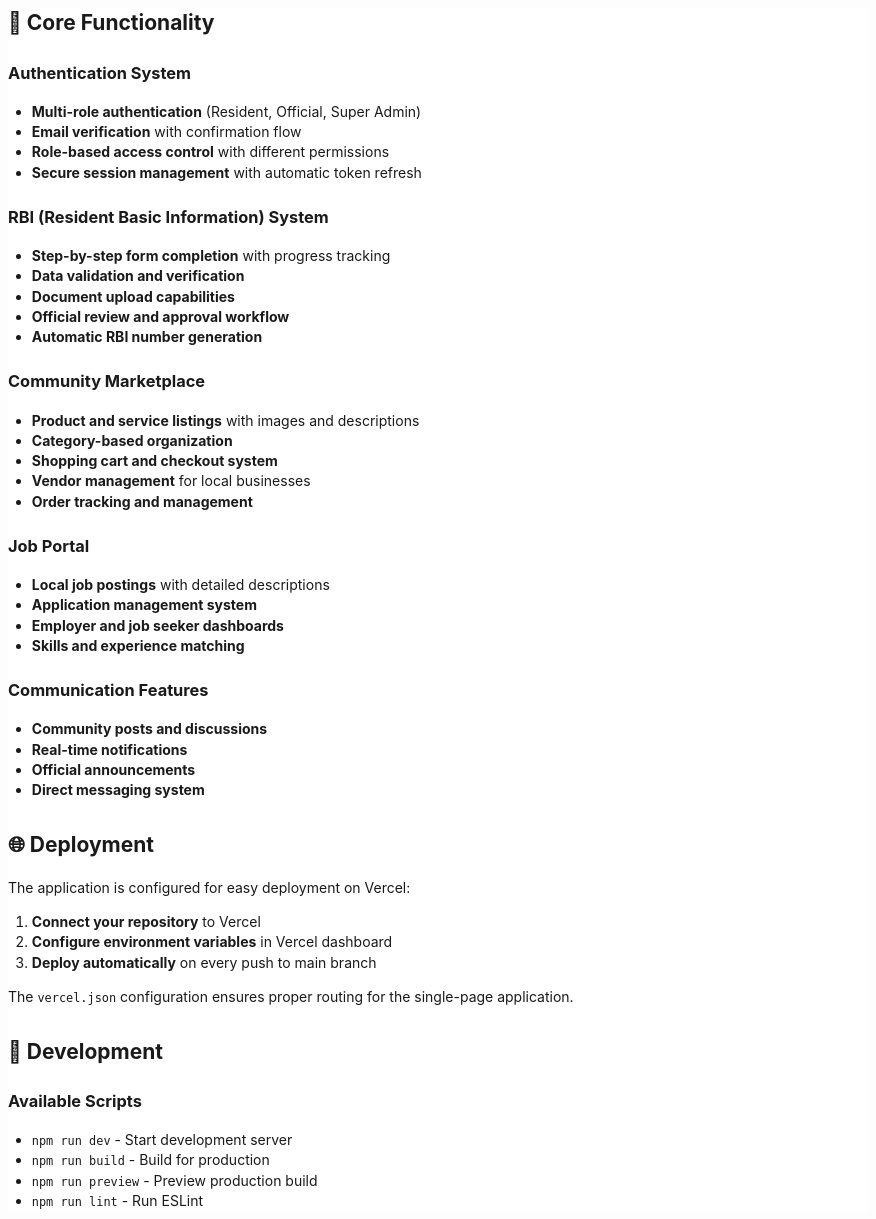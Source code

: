 ## 🎯 Core Functionality

### Authentication System
- **Multi-role authentication** (Resident, Official, Super Admin)
- **Email verification** with confirmation flow
- **Role-based access control** with different permissions
- **Secure session management** with automatic token refresh

### RBI (Resident Basic Information) System
- **Step-by-step form completion** with progress tracking
- **Data validation and verification** 
- **Document upload capabilities**
- **Official review and approval workflow**
- **Automatic RBI number generation**

### Community Marketplace
- **Product and service listings** with images and descriptions
- **Category-based organization** 
- **Shopping cart and checkout system**
- **Vendor management** for local businesses
- **Order tracking and management**

### Job Portal
- **Local job postings** with detailed descriptions
- **Application management system**
- **Employer and job seeker dashboards**
- **Skills and experience matching**

### Communication Features
- **Community posts and discussions**
- **Real-time notifications**
- **Official announcements**
- **Direct messaging system**

## 🌐 Deployment

The application is configured for easy deployment on Vercel:

1. **Connect your repository** to Vercel
2. **Configure environment variables** in Vercel dashboard
3. **Deploy automatically** on every push to main branch

The `vercel.json` configuration ensures proper routing for the single-page application.

## 🔧 Development

### Available Scripts
- `npm run dev` - Start development server
- `npm run build` - Build for production
- `npm run preview` - Preview production build
- `npm run lint` - Run ESLint
